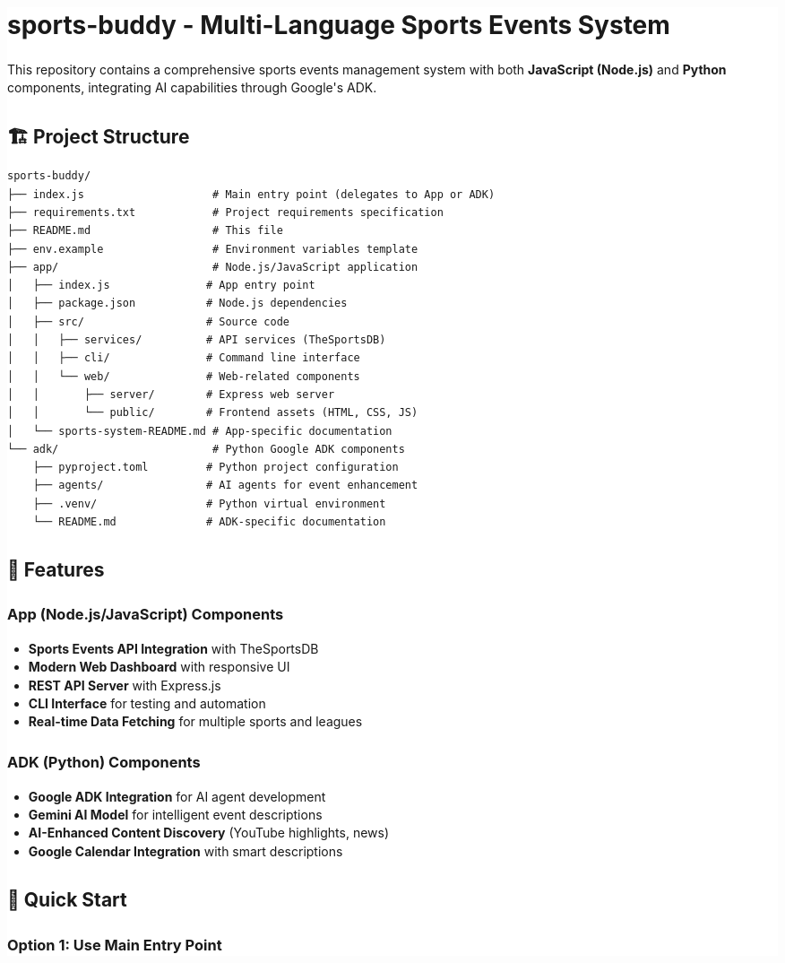 # sports-buddy - Multi-Language Sports Events System

This repository contains a comprehensive sports events management system with both **JavaScript (Node.js)** and **Python** components, integrating AI capabilities through Google's ADK.

## 🏗️ Project Structure

```
sports-buddy/
├── index.js                    # Main entry point (delegates to App or ADK)
├── requirements.txt            # Project requirements specification
├── README.md                   # This file
├── env.example                 # Environment variables template
├── app/                        # Node.js/JavaScript application
│   ├── index.js               # App entry point
│   ├── package.json           # Node.js dependencies
│   ├── src/                   # Source code
│   │   ├── services/          # API services (TheSportsDB)
│   │   ├── cli/               # Command line interface
│   │   └── web/               # Web-related components
│   │       ├── server/        # Express web server
│   │       └── public/        # Frontend assets (HTML, CSS, JS)
│   └── sports-system-README.md # App-specific documentation
└── adk/                        # Python Google ADK components
    ├── pyproject.toml         # Python project configuration
    ├── agents/                # AI agents for event enhancement
    ├── .venv/                 # Python virtual environment
    └── README.md              # ADK-specific documentation
```

## 🎯 Features

### App (Node.js/JavaScript) Components
- **Sports Events API Integration** with TheSportsDB
- **Modern Web Dashboard** with responsive UI
- **REST API Server** with Express.js
- **CLI Interface** for testing and automation
- **Real-time Data Fetching** for multiple sports and leagues

### ADK (Python) Components  
- **Google ADK Integration** for AI agent development
- **Gemini AI Model** for intelligent event descriptions
- **AI-Enhanced Content Discovery** (YouTube highlights, news)
- **Google Calendar Integration** with smart descriptions

## 🚀 Quick Start

### Option 1: Use Main Entry Point
